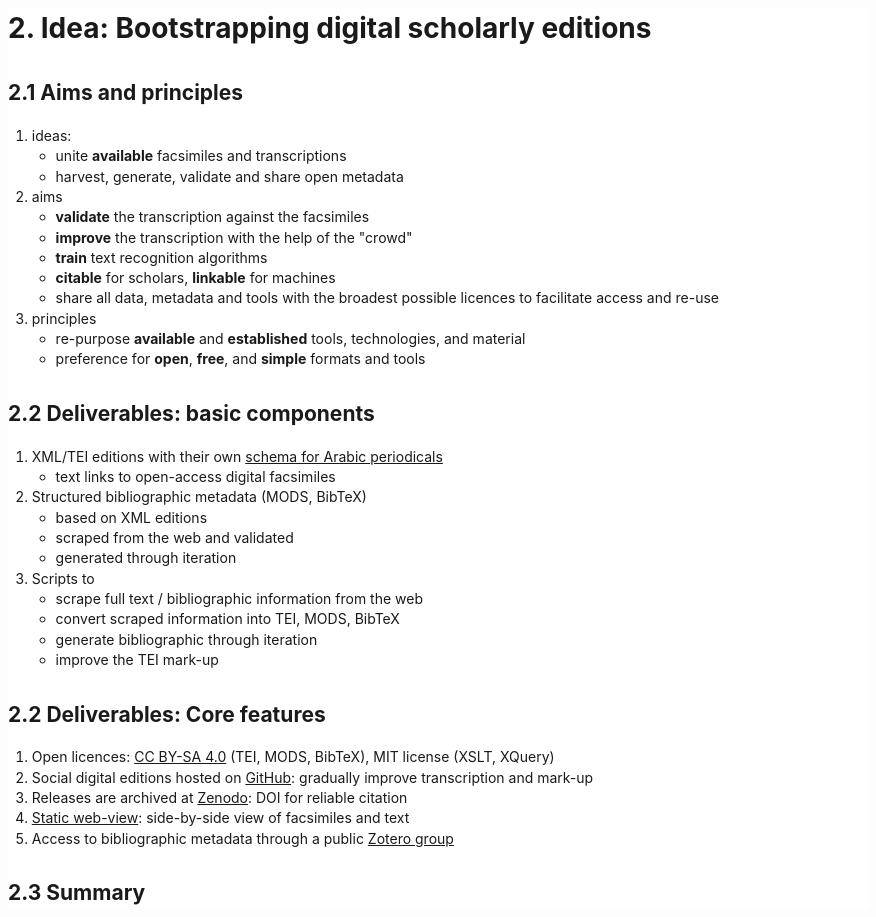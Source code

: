 </div>

# 2. Idea: Bootstrapping digital scholarly editions
## 2.1 Aims and principles

1. ideas:
    - unite **available** facsimiles and transcriptions
    - harvest, generate, validate and share open metadata
2. aims
    + **validate** the transcription against the facsimiles
    - **improve** the transcription with the help of the "crowd"
    - **train** text recognition algorithms
    - **citable** for scholars, **linkable** for machines
    - share all data, metadata and tools with the broadest possible licences to facilitate access and re-use
3. principles
    - re-purpose **available** and **established** tools, technologies, and material
    - preference for **open**, **free**, and **simple** formats and tools

## 2.2 Deliverables: basic components

1. XML/TEI editions with their own [schema for Arabic periodicals](https://github.com/OpenArabicPE/OpenArabicPE_ODD)
    + text links to open-access digital facsimiles
2. Structured bibliographic metadata (MODS, BibTeX)
    + based on XML editions
    + scraped from the web and validated
    + generated through iteration
3. Scripts to
    + scrape full text / bibliographic information from the web
    + convert scraped information into TEI, MODS, BibTeX
    + generate bibliographic through iteration
    + improve the TEI mark-up

## 2.2 Deliverables: Core features

1. Open licences: [CC BY-SA 4.0](http://creativecommons.org/licenses/by-sa/4.0/) (TEI, MODS, BibTeX), MIT license (XSLT, XQuery)
1. Social digital editions hosted on [GitHub](https://github.com): gradually improve transcription and mark-up
2. Releases are archived at [Zenodo](https://zenodo.org): DOI for reliable citation
3. [Static web-view](https://github.com/tillgrallert/tei-boilerplate-arabic-editions): side-by-side view of facsimiles and text
4. Access to bibliographic metadata through a public [Zotero group](https://www.zotero.org/groups/openarabicpe)





## 2.3 Summary
